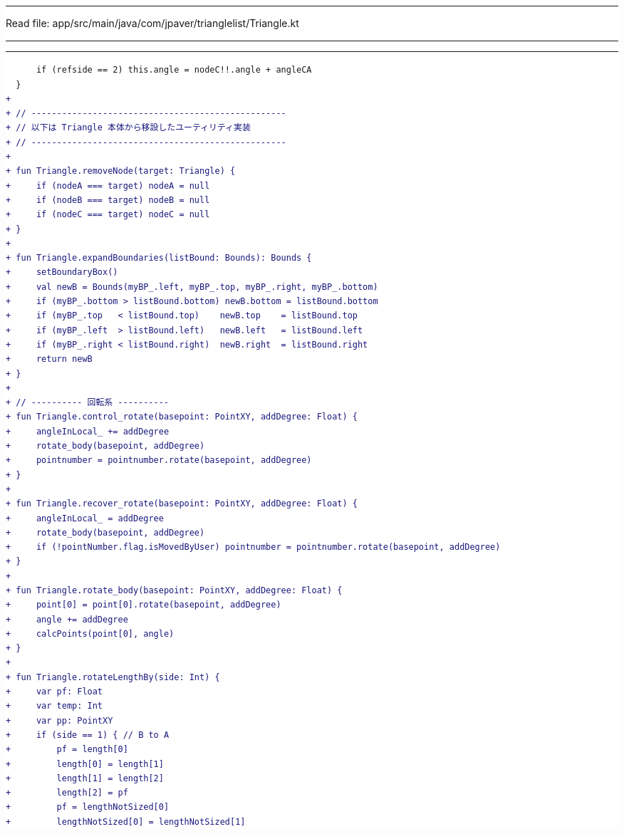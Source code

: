 


---

Read file: app/src/main/java/com/jpaver/trianglelist/Triangle.kt

---



---

```diff
      if (refside == 2) this.angle = nodeC!!.angle + angleCA
  }
+ 
+ // --------------------------------------------------
+ // 以下は Triangle 本体から移設したユーティリティ実装
+ // --------------------------------------------------
+ 
+ fun Triangle.removeNode(target: Triangle) {
+     if (nodeA === target) nodeA = null
+     if (nodeB === target) nodeB = null
+     if (nodeC === target) nodeC = null
+ }
+ 
+ fun Triangle.expandBoundaries(listBound: Bounds): Bounds {
+     setBoundaryBox()
+     val newB = Bounds(myBP_.left, myBP_.top, myBP_.right, myBP_.bottom)
+     if (myBP_.bottom > listBound.bottom) newB.bottom = listBound.bottom
+     if (myBP_.top   < listBound.top)    newB.top    = listBound.top
+     if (myBP_.left  > listBound.left)   newB.left   = listBound.left
+     if (myBP_.right < listBound.right)  newB.right  = listBound.right
+     return newB
+ }
+ 
+ // ---------- 回転系 ----------
+ fun Triangle.control_rotate(basepoint: PointXY, addDegree: Float) {
+     angleInLocal_ += addDegree
+     rotate_body(basepoint, addDegree)
+     pointnumber = pointnumber.rotate(basepoint, addDegree)
+ }
+ 
+ fun Triangle.recover_rotate(basepoint: PointXY, addDegree: Float) {
+     angleInLocal_ = addDegree
+     rotate_body(basepoint, addDegree)
+     if (!pointNumber.flag.isMovedByUser) pointnumber = pointnumber.rotate(basepoint, addDegree)
+ }
+ 
+ fun Triangle.rotate_body(basepoint: PointXY, addDegree: Float) {
+     point[0] = point[0].rotate(basepoint, addDegree)
+     angle += addDegree
+     calcPoints(point[0], angle)
+ }
+ 
+ fun Triangle.rotateLengthBy(side: Int) {
+     var pf: Float
+     var temp: Int
+     var pp: PointXY
+     if (side == 1) { // B to A
+         pf = length[0]
+         length[0] = length[1]
+         length[1] = length[2]
+         length[2] = pf
+         pf = lengthNotSized[0]
+         lengthNotSized[0] = lengthNotSized[1]
```